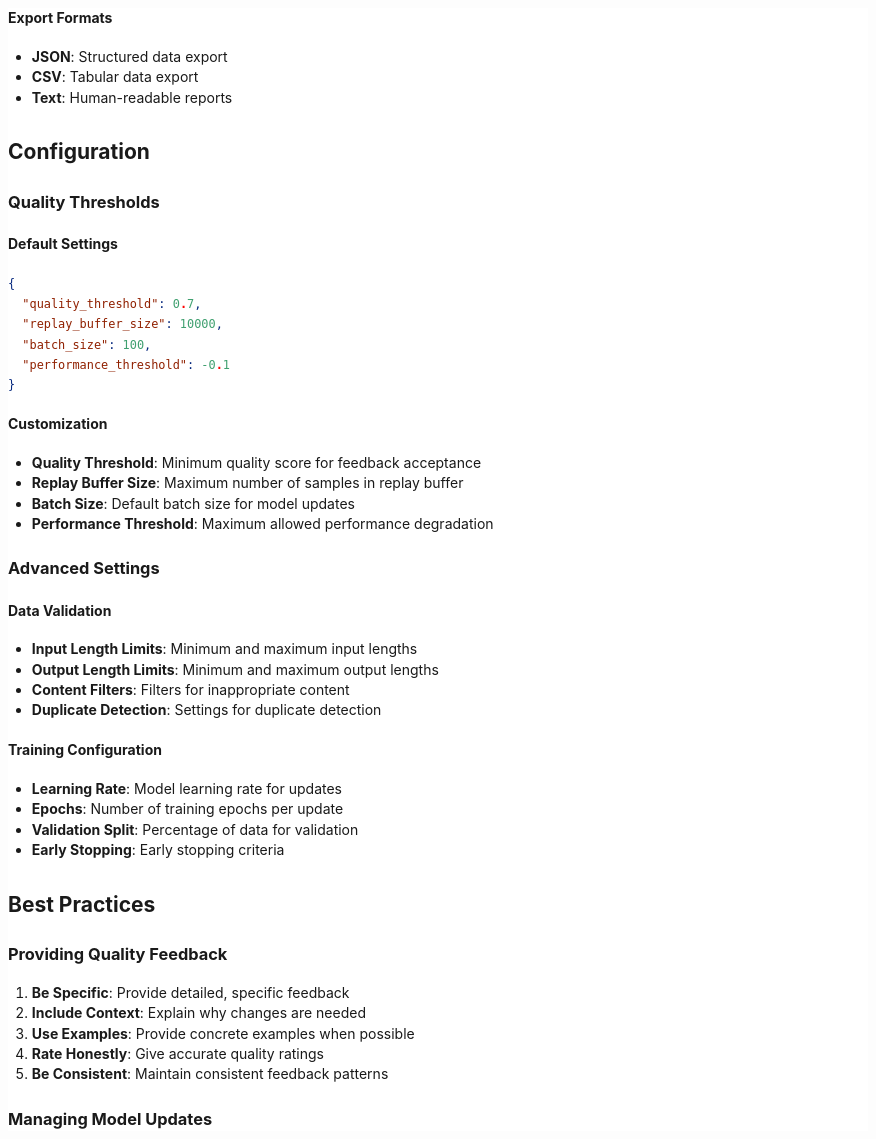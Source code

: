#### **Export Formats**
- **JSON**: Structured data export
- **CSV**: Tabular data export
- **Text**: Human-readable reports

## Configuration

### Quality Thresholds

#### **Default Settings**
```json
{
  "quality_threshold": 0.7,
  "replay_buffer_size": 10000,
  "batch_size": 100,
  "performance_threshold": -0.1
}
```

#### **Customization**
- **Quality Threshold**: Minimum quality score for feedback acceptance
- **Replay Buffer Size**: Maximum number of samples in replay buffer
- **Batch Size**: Default batch size for model updates
- **Performance Threshold**: Maximum allowed performance degradation

### Advanced Settings

#### **Data Validation**
- **Input Length Limits**: Minimum and maximum input lengths
- **Output Length Limits**: Minimum and maximum output lengths
- **Content Filters**: Filters for inappropriate content
- **Duplicate Detection**: Settings for duplicate detection

#### **Training Configuration**
- **Learning Rate**: Model learning rate for updates
- **Epochs**: Number of training epochs per update
- **Validation Split**: Percentage of data for validation
- **Early Stopping**: Early stopping criteria

## Best Practices

### Providing Quality Feedback

1. **Be Specific**: Provide detailed, specific feedback
2. **Include Context**: Explain why changes are needed
3. **Use Examples**: Provide concrete examples when possible
4. **Rate Honestly**: Give accurate quality ratings
5. **Be Consistent**: Maintain consistent feedback patterns

### Managing Model Updates
